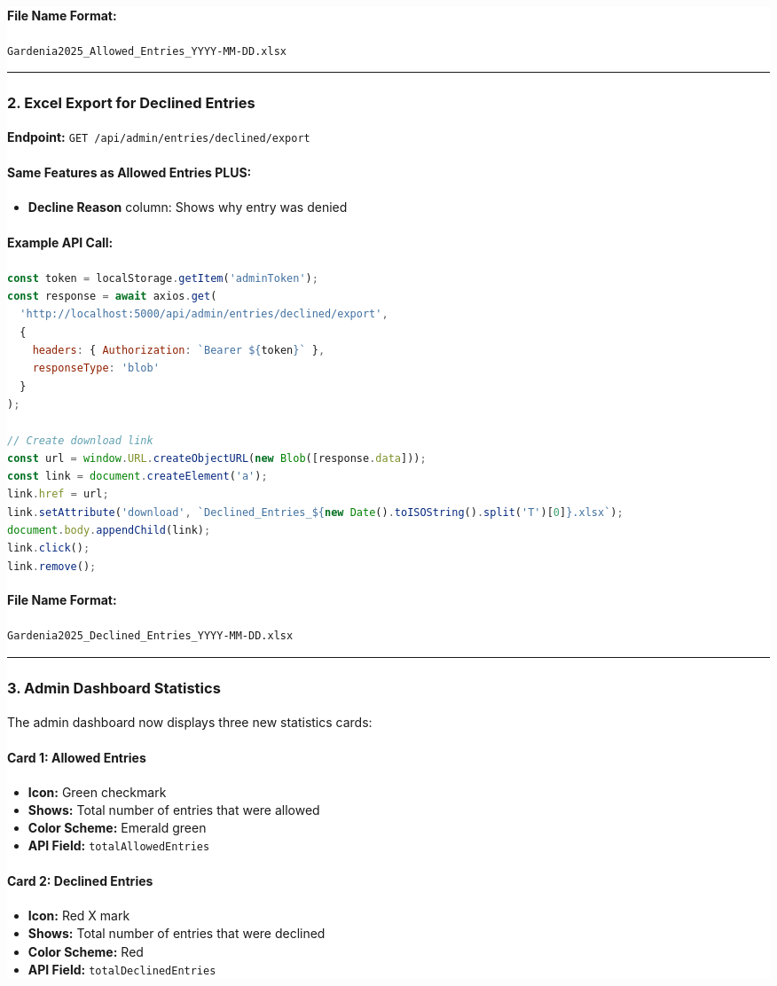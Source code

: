 #### File Name Format:
`Gardenia2025_Allowed_Entries_YYYY-MM-DD.xlsx`

---

### 2. Excel Export for Declined Entries
**Endpoint:** `GET /api/admin/entries/declined/export`

#### Same Features as Allowed Entries PLUS:
- **Decline Reason** column: Shows why entry was denied

#### Example API Call:
```javascript
const token = localStorage.getItem('adminToken');
const response = await axios.get(
  'http://localhost:5000/api/admin/entries/declined/export',
  {
    headers: { Authorization: `Bearer ${token}` },
    responseType: 'blob'
  }
);

// Create download link
const url = window.URL.createObjectURL(new Blob([response.data]));
const link = document.createElement('a');
link.href = url;
link.setAttribute('download', `Declined_Entries_${new Date().toISOString().split('T')[0]}.xlsx`);
document.body.appendChild(link);
link.click();
link.remove();
```

#### File Name Format:
`Gardenia2025_Declined_Entries_YYYY-MM-DD.xlsx`

---

### 3. Admin Dashboard Statistics

The admin dashboard now displays three new statistics cards:

#### Card 1: Allowed Entries
- **Icon:** Green checkmark
- **Shows:** Total number of entries that were allowed
- **Color Scheme:** Emerald green
- **API Field:** `totalAllowedEntries`

#### Card 2: Declined Entries
- **Icon:** Red X mark
- **Shows:** Total number of entries that were declined
- **Color Scheme:** Red
- **API Field:** `totalDeclinedEntries`
